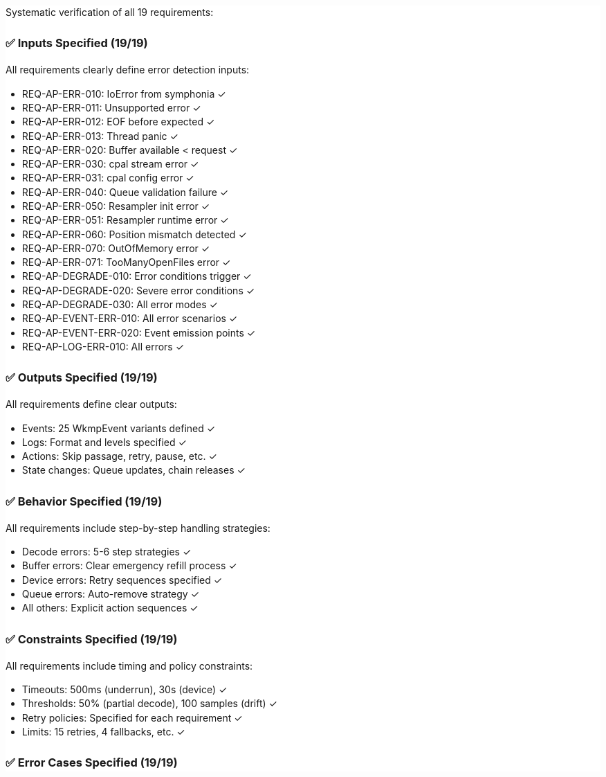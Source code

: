 Systematic verification of all 19 requirements:

### ✅ Inputs Specified (19/19)

All requirements clearly define error detection inputs:
- REQ-AP-ERR-010: IoError from symphonia ✓
- REQ-AP-ERR-011: Unsupported error ✓
- REQ-AP-ERR-012: EOF before expected ✓
- REQ-AP-ERR-013: Thread panic ✓
- REQ-AP-ERR-020: Buffer available < request ✓
- REQ-AP-ERR-030: cpal stream error ✓
- REQ-AP-ERR-031: cpal config error ✓
- REQ-AP-ERR-040: Queue validation failure ✓
- REQ-AP-ERR-050: Resampler init error ✓
- REQ-AP-ERR-051: Resampler runtime error ✓
- REQ-AP-ERR-060: Position mismatch detected ✓
- REQ-AP-ERR-070: OutOfMemory error ✓
- REQ-AP-ERR-071: TooManyOpenFiles error ✓
- REQ-AP-DEGRADE-010: Error conditions trigger ✓
- REQ-AP-DEGRADE-020: Severe error conditions ✓
- REQ-AP-DEGRADE-030: All error modes ✓
- REQ-AP-EVENT-ERR-010: All error scenarios ✓
- REQ-AP-EVENT-ERR-020: Event emission points ✓
- REQ-AP-LOG-ERR-010: All errors ✓

### ✅ Outputs Specified (19/19)

All requirements define clear outputs:
- Events: 25 WkmpEvent variants defined ✓
- Logs: Format and levels specified ✓
- Actions: Skip passage, retry, pause, etc. ✓
- State changes: Queue updates, chain releases ✓

### ✅ Behavior Specified (19/19)

All requirements include step-by-step handling strategies:
- Decode errors: 5-6 step strategies ✓
- Buffer errors: Clear emergency refill process ✓
- Device errors: Retry sequences specified ✓
- Queue errors: Auto-remove strategy ✓
- All others: Explicit action sequences ✓

### ✅ Constraints Specified (19/19)

All requirements include timing and policy constraints:
- Timeouts: 500ms (underrun), 30s (device) ✓
- Thresholds: 50% (partial decode), 100 samples (drift) ✓
- Retry policies: Specified for each requirement ✓
- Limits: 15 retries, 4 fallbacks, etc. ✓

### ✅ Error Cases Specified (19/19)
